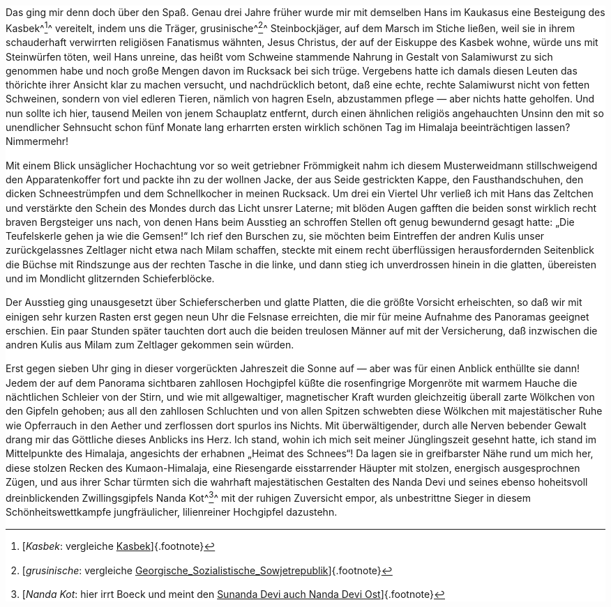 Das ging mir denn doch über den Spaß. Genau drei Jahre
früher wurde mir mit demselben Hans im Kaukasus eine Besteigung
des Kasbek^[^430]^ vereitelt, indem uns die Träger, grusinische^[^431]^ Steinbockjäger,
auf dem Marsch im Stiche ließen, weil sie in ihrem schauderhaft verwirrten
religiösen Fanatismus wähnten, Jesus Christus, der
auf der Eiskuppe des Kasbek wohne, würde uns mit Steinwürfen
töten, weil Hans unreine, das heißt vom Schweine stammende
Nahrung in Gestalt von Salamiwurst zu sich genommen habe und
noch große Mengen davon im Rucksack bei sich trüge. Vergebens
hatte ich damals diesen Leuten das thörichte ihrer Ansicht klar zu
machen versucht, und nachdrücklich betont, daß eine echte, rechte
Salamiwurst nicht von fetten Schweinen, sondern von viel edleren
Tieren, nämlich von hagren Eseln, abzustammen pflege — aber
nichts hatte geholfen. Und nun sollte ich hier, tausend Meilen von
jenem Schauplatz entfernt, durch einen ähnlichen religiös angehauchten
Unsinn den mit so unendlicher Sehnsucht schon fünf Monate lang
erharrten ersten wirklich schönen Tag im Himalaja beeinträchtigen
lassen? Nimmermehr!

Mit einem Blick unsäglicher Hochachtung vor so weit getriebner
Frömmigkeit nahm ich diesem Musterweidmann stillschweigend den
Apparatenkoffer fort und packte ihn zu der wollnen Jacke, der aus Seide
gestrickten Kappe, den Fausthandschuhen, den dicken Schneestrümpfen
und dem Schnellkocher in meinen Rucksack. Um drei ein Viertel Uhr
verließ ich mit Hans das Zeltchen und verstärkte den Schein des
Mondes durch das Licht unsrer Laterne; mit blöden Augen gafften
die beiden sonst wirklich recht braven Bergsteiger uns nach, von
denen Hans beim Ausstieg an schroffen Stellen oft genug bewundernd
gesagt hatte: „Die Teufelskerle gehen ja wie die Gemsen!“ Ich
rief den Burschen zu, sie möchten beim Eintreffen der andren Kulis
unser zurückgelassnes Zeltlager nicht etwa nach Milam schaffen, steckte
mit einem recht überflüssigen herausfordernden Seitenblick die Büchse
mit Rindszunge aus der rechten Tasche in die linke, und dann stieg
ich unverdrossen hinein in die glatten, übereisten und im Mondlicht
glitzernden Schieferblöcke.

Der Ausstieg ging unausgesetzt über Schieferscherben und glatte
Platten, die die größte Vorsicht erheischten, so daß wir mit einigen
sehr kurzen Rasten erst gegen neun Uhr die Felsnase erreichten, die
mir für meine Aufnahme des Panoramas geeignet erschien. Ein
paar Stunden später tauchten dort auch die beiden treulosen Männer
auf mit der Versicherung, daß inzwischen die andren Kulis aus
Milam zum Zeltlager gekommen sein würden.

Erst gegen sieben Uhr ging in dieser vorgerückten Jahreszeit
die Sonne auf — aber was für einen Anblick enthüllte sie dann!
Jedem der auf dem Panorama sichtbaren zahllosen Hochgipfel küßte
die rosenfingrige Morgenröte mit warmem Hauche die nächtlichen
Schleier von der Stirn, und wie mit allgewaltiger, magnetischer Kraft
wurden gleichzeitig überall zarte Wölkchen von den Gipfeln gehoben;
aus all den zahllosen Schluchten und von allen Spitzen schwebten diese
Wölkchen mit majestätischer Ruhe wie Opferrauch in den Aether und
zerflossen dort spurlos ins Nichts. Mit überwältigender, durch alle
Nerven bebender Gewalt drang mir das Göttliche dieses Anblicks
ins Herz. Ich stand, wohin ich mich seit meiner Jünglingszeit gesehnt hatte, ich
stand im Mittelpunkte des Himalaja, angesichts der
erhabnen „Heimat des Schnees“! Da lagen sie in greifbarster
Nähe rund um mich her, diese stolzen Recken des Kumaon-Himalaja,
eine Riesengarde eisstarrender Häupter mit stolzen, energisch ausgesprochnen
Zügen, und aus ihrer Schar türmten sich die wahrhaft
majestätischen Gestalten des Nanda Devi und seines ebenso hoheitsvoll
dreinblickenden Zwillingsgipfels Nanda Kot^[^433]^ mit der ruhigen
Zuversicht empor, als unbestrittne Sieger in diesem Schönheitswettkampfe
jungfräulicher, lilienreiner Hochgipfel dazustehn.


[^420]: [*Szurdse Kund*: vergleiche [Tirsuli](https://de.wikipedia.org/wiki/Tirsuli)]{.footnote}
[^421]: [*Mummery*: vergleiche [Albert Mummery](https://de.wikipedia.org/wiki/Albert_Mummery)]{.footnote}
[^422]: [*Freiherr von Richthofen*: vergleiche [Ferdinand von Richthofen](https://de.wikipedia.org/wiki/Ferdinand_von_Richthofen)]{.footnote}
[^423]: [*Quecksilberbarometer*: vergleiche [Quecksilberbarometer](https://de.wikipedia.org/wiki/Barometer#Quecksilberbarometer)]{.footnote}
[^424]: [*Siedepunktbestimmung*: vergleiche [Hypsometer](https://de.wikipedia.org/wiki/Hypsometer)]{.footnote}
[^425]: [*Mountain-Aneroidbarometer*: vergleiche [H. S.S. Watkin Aneoridbarometer Patenschrift](https://patentimages.storage.googleapis.com/d8/d3/a7/30c4abcf5e5564/US394668.pdf)]{.footnote}
[^426]: [*J. J. Hicks*: vergleiche [James Joseph Hicks](https://dib.cambridge.org/viewReadPage.do;jsessionid=718776116FD0416601F0DC65DC1924DA?articleId=a3993)]{.footnote}
[^427]: [*Thar*: vergleiche [Himalaya-Tahr](https://de.wikipedia.org/wiki/Himalaya-Tahr)]{.footnote}
[^428]: [*Saptaschatakam*: vergleiche [Gaha Sattasai](https://en.wikipedia.org/wiki/Gaha_Sattasai)]{.footnote}
[^429]: [*Brunnhofer*: vergleiche [Hermann Brunnhofer](https://de.wikipedia.org/wiki/Hermann_Brunnhofer)]{.footnote}
[^430]: [*Kasbek*: vergleiche [Kasbek](https://de.wikipedia.org/wiki/Kasbek)]{.footnote}
[^431]: [*grusinische*: vergleiche [Georgische_Sozialistische_Sowjetrepublik](https://de.wikipedia.org/wiki/Georgische_Sozialistische_Sowjetrepublik)]{.footnote}
[^432]: [*Nanda Devi*: vergleiche [Nanda Devi](https://de.wikipedia.org/wiki/Nanda_Devi)]{.footnote}
[^433]: [*Nanda Kot*: hier irrt Boeck und meint den [Sunanda Devi auch Nanda Devi Ost](https://de.wikipedia.org/wiki/Sunanda_Devi)]{.footnote}
[^435]: [*Kapitän Turner*: vergleiche [Samuel Turner](https://de.wikipedia.org/wiki/Samuel_Turner)]{.footnote}
[^436]: [*Bambadurha*: vergleiche [Bamba Dhura](https://en.wikipedia.org/wiki/Bamba_Dhura)]{.footnote}
[^437]: [*Kalabalandgletscher*: vergleiche [Kalabaland Glacier](https://en.wikipedia.org/wiki/Kalabaland_Glacier)]{.footnote}